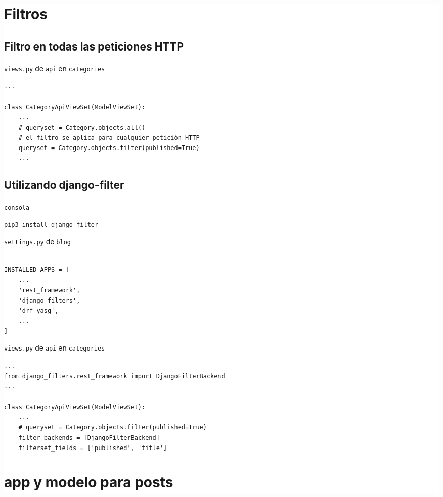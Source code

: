 # Filtros

## Filtro en todas las peticiones HTTP

`views.py` de `api` en `categories`

```py3
...

class CategoryApiViewSet(ModelViewSet):
	...
    # queryset = Category.objects.all()
	# el filtro se aplica para cualquier petición HTTP
    queryset = Category.objects.filter(published=True)
	...
```

## Utilizando django-filter

`consola`

```shellscript
pip3 install django-filter
```

`settings.py` de `blog`

```py3

INSTALLED_APPS = [
	...
    'rest_framework',
    'django_filters',
    'drf_yasg',
	...
]
```

`views.py` de `api` en `categories`

```py3
...
from django_filters.rest_framework import DjangoFilterBackend
...

class CategoryApiViewSet(ModelViewSet):
	...
    # queryset = Category.objects.filter(published=True)
    filter_backends = [DjangoFilterBackend]
    filterset_fields = ['published', 'title']
```

# app y modelo para posts
